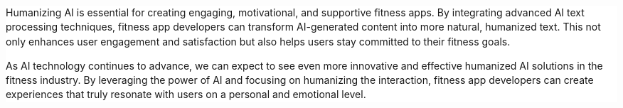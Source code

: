 
Humanizing AI is essential for creating engaging, motivational, and supportive fitness apps. By integrating advanced AI text processing techniques, fitness app developers can transform AI-generated content into more natural, humanized text. This not only enhances user engagement and satisfaction but also helps users stay committed to their fitness goals.

As AI technology continues to advance, we can expect to see even more innovative and effective humanized AI solutions in the fitness industry. By leveraging the power of AI and focusing on humanizing the interaction, fitness app developers can create experiences that truly resonate with users on a personal and emotional level.